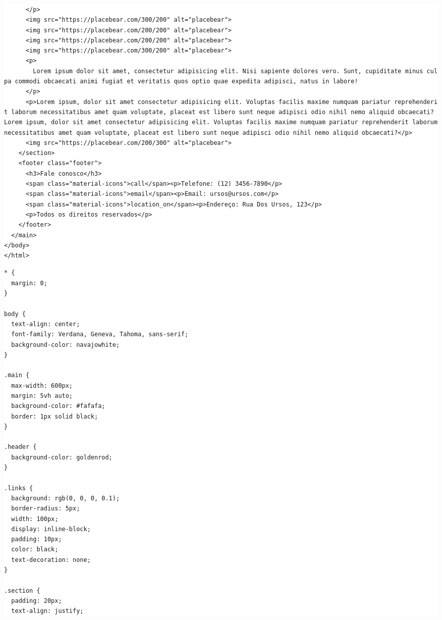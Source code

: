 ```
      </p>
      <img src="https://placebear.com/300/200" alt="placebear">
      <img src="https://placebear.com/200/200" alt="placebear">
      <img src="https://placebear.com/200/200" alt="placebear">
      <img src="https://placebear.com/300/200" alt="placebear">
      <p>
        Lorem ipsum dolor sit amet, consectetur adipisicing elit. Nisi sapiente dolores vero. Sunt, cupiditate minus culpa commodi obcaecati animi fugiat et veritatis quos optio quae expedita adipisci, natus in labore!
      </p>
      <p>Lorem ipsum, dolor sit amet consectetur adipisicing elit. Voluptas facilis maxime numquam pariatur reprehenderit laborum necessitatibus amet quam voluptate, placeat est libero sunt neque adipisci odio nihil nemo aliquid obcaecati? Lorem ipsum, dolor sit amet consectetur adipisicing elit. Voluptas facilis maxime numquam pariatur reprehenderit laborum necessitatibus amet quam voluptate, placeat est libero sunt neque adipisci odio nihil nemo aliquid obcaecati?</p>
      <img src="https://placebear.com/200/300" alt="placebear">
    </section>
    <footer class="footer">
      <h3>Fale conosco</h3>
      <span class="material-icons">call</span><p>Telefone: (12) 3456-7890</p>
      <span class="material-icons">email</span><p>Email: ursos@ursos.com</p>
      <span class="material-icons">location_on</span><p>Endereço: Rua Dos Ursos, 123</p>
      <p>Todos os direitos reservados</p>
    </footer>
  </main>
</body>
</html>
```

```
* {
  margin: 0;
}

body {
  text-align: center;
  font-family: Verdana, Geneva, Tahoma, sans-serif;
  background-color: navajowhite;
}

.main {
  max-width: 600px;
  margin: 5vh auto;
  background-color: #fafafa;
  border: 1px solid black;
}

.header {
  background-color: goldenrod;
}

.links {
  background: rgb(0, 0, 0, 0.1);
  border-radius: 5px;
  width: 100px;
  display: inline-block;
  padding: 10px;
  color: black;
  text-decoration: none;
}

.section {
  padding: 20px;
  text-align: justify;
```
